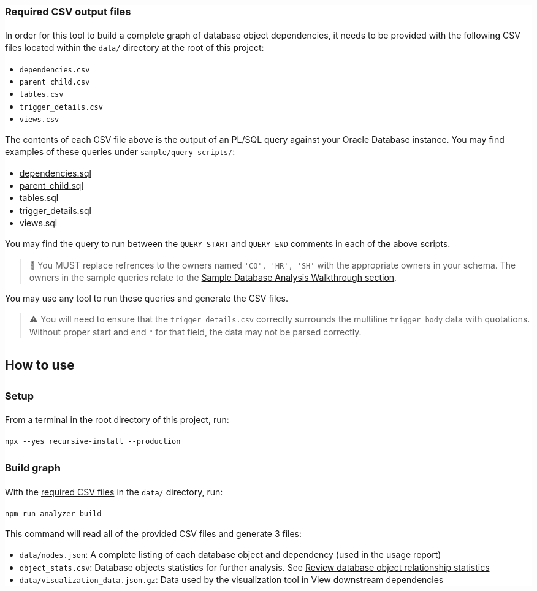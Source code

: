 ### Required CSV output files

In order for this tool to build a complete graph of database object dependencies, it needs to be provided with the following CSV files located within the `data/` directory at the root of this project:

- `dependencies.csv`
- `parent_child.csv`
- `tables.csv`
- `trigger_details.csv`
- `views.csv`

The contents of each CSV file above is the output of an PL/SQL query against your Oracle Database instance. You may find examples of these queries under `sample/query-scripts/`:

- [dependencies.sql](./sample/query-scripts/dependencies.sql)
- [parent_child.sql](./sample/query-scripts/parent_child.sql)
- [tables.sql](./sample/query-scripts/tables.sql)
- [trigger_details.sql](./sample/query-scripts/trigger_details.sql)
- [views.sql](./sample/query-scripts/views.sql)

You may find the query to run between the `QUERY START` and `QUERY END` comments in each of the above scripts.

> :memo: You MUST replace refrences to the owners named `'CO', 'HR', 'SH'` with the appropriate owners in your schema. The owners in the sample queries relate to the [Sample Database Analysis Walkthrough section](#sample-database-analysis-walkthrough).

You may use any tool to run these queries and generate the CSV files.

> :warning: You will need to ensure that the `trigger_details.csv` correctly surrounds the multiline `trigger_body` data with quotations. Without proper start and end `"` for that field, the data may not be parsed correctly.

## How to use

### Setup

From a terminal in the root directory of this project, run:

`npx --yes recursive-install --production`

### Build graph

With the [required CSV files](#required-csv-output-files) in the `data/` directory, run:

`npm run analyzer build`

This command will read all of the provided CSV files and generate 3 files:

- `data/nodes.json`: A complete listing of each database object and dependency (used in the [usage report](#generate-usage-report))
- `object_stats.csv`: Database objects statistics for further analysis. See [Review database object relationship statistics](#review-database-object-relationship-statistics)
- `data/visualization_data.json.gz`: Data used by the visualization tool in [View downstream dependencies](#view-downstream-dependencies)
